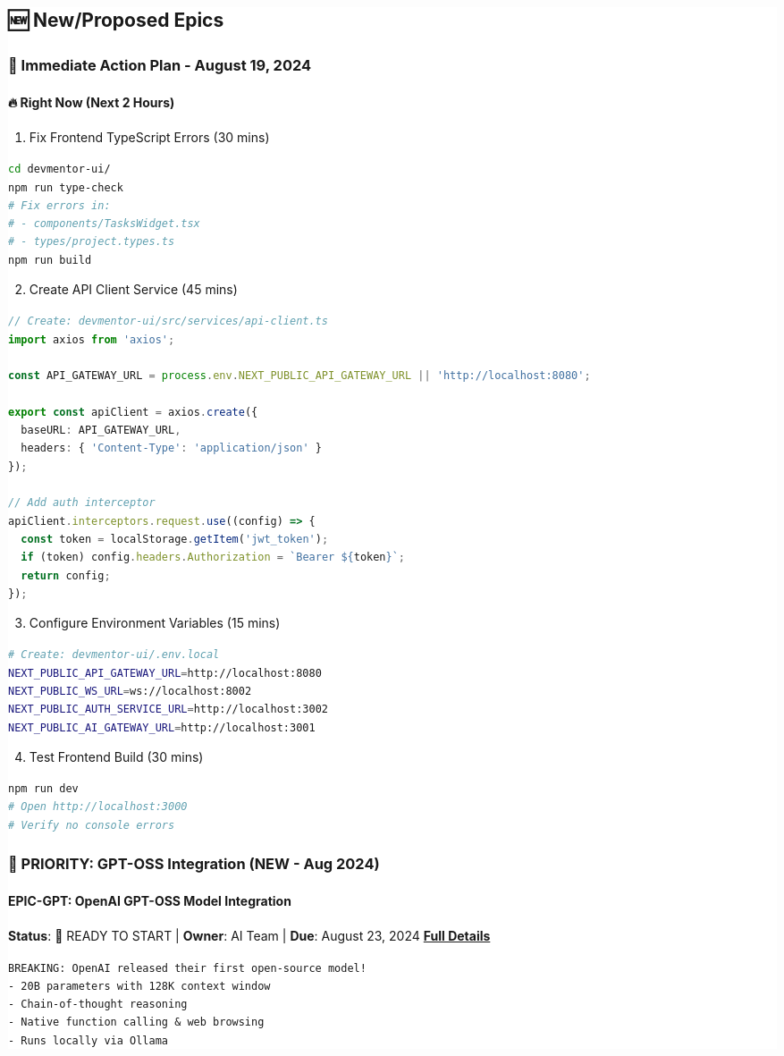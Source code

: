 ## 🆕 New/Proposed Epics

### 🎯 Immediate Action Plan - August 19, 2024

#### 🔥 Right Now (Next 2 Hours)

1) Fix Frontend TypeScript Errors (30 mins)
```bash
cd devmentor-ui/
npm run type-check
# Fix errors in:
# - components/TasksWidget.tsx
# - types/project.types.ts
npm run build
```

2) Create API Client Service (45 mins)
```typescript
// Create: devmentor-ui/src/services/api-client.ts
import axios from 'axios';

const API_GATEWAY_URL = process.env.NEXT_PUBLIC_API_GATEWAY_URL || 'http://localhost:8080';

export const apiClient = axios.create({
  baseURL: API_GATEWAY_URL,
  headers: { 'Content-Type': 'application/json' }
});

// Add auth interceptor
apiClient.interceptors.request.use((config) => {
  const token = localStorage.getItem('jwt_token');
  if (token) config.headers.Authorization = `Bearer ${token}`;
  return config;
});
```

3) Configure Environment Variables (15 mins)
```bash
# Create: devmentor-ui/.env.local
NEXT_PUBLIC_API_GATEWAY_URL=http://localhost:8080
NEXT_PUBLIC_WS_URL=ws://localhost:8002
NEXT_PUBLIC_AUTH_SERVICE_URL=http://localhost:3002
NEXT_PUBLIC_AI_GATEWAY_URL=http://localhost:3001
```

4) Test Frontend Build (30 mins)
```bash
npm run dev
# Open http://localhost:3000
# Verify no console errors
```

### 🚀 PRIORITY: GPT-OSS Integration (NEW - Aug 2024)

#### EPIC-GPT: OpenAI GPT-OSS Model Integration
**Status**: 🔵 READY TO START | **Owner**: AI Team | **Due**: August 23, 2024
**[Full Details](./EPIC_GPT_OSS.md)**

```
BREAKING: OpenAI released their first open-source model!
- 20B parameters with 128K context window
- Chain-of-thought reasoning
- Native function calling & web browsing
- Runs locally via Ollama
```
